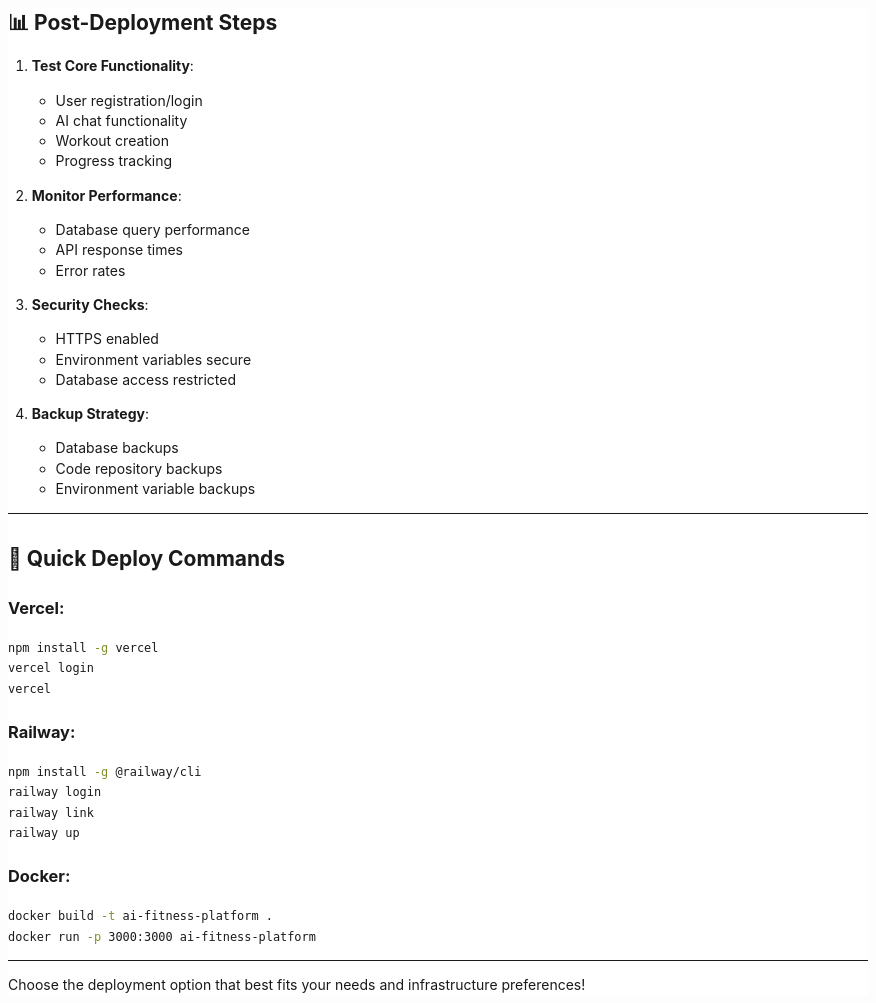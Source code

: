 
## 📊 Post-Deployment Steps

1. **Test Core Functionality**:
   - User registration/login
   - AI chat functionality
   - Workout creation
   - Progress tracking

2. **Monitor Performance**:
   - Database query performance
   - API response times
   - Error rates

3. **Security Checks**:
   - HTTPS enabled
   - Environment variables secure
   - Database access restricted

4. **Backup Strategy**:
   - Database backups
   - Code repository backups
   - Environment variable backups

---

## 🚀 Quick Deploy Commands

### Vercel:
```bash
npm install -g vercel
vercel login
vercel
```

### Railway:
```bash
npm install -g @railway/cli
railway login
railway link
railway up
```

### Docker:
```bash
docker build -t ai-fitness-platform .
docker run -p 3000:3000 ai-fitness-platform
```

---

Choose the deployment option that best fits your needs and infrastructure preferences!